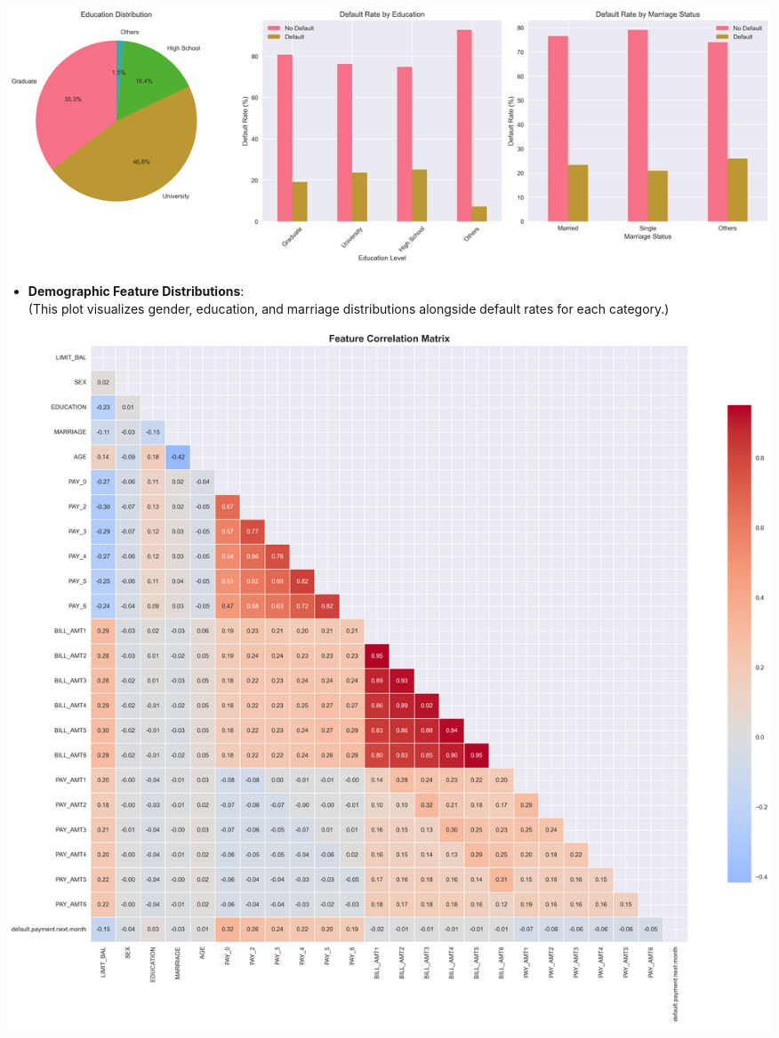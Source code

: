 
![Education & Marriage Analysis](results/figures/education_marriage_analysis.png)


* **Demographic Feature Distributions**:  
  (This plot visualizes gender, education, and marriage distributions alongside default rates for each category.)

![Full Correlation Matrix](results/figures/full_correlation_matrix.png)

